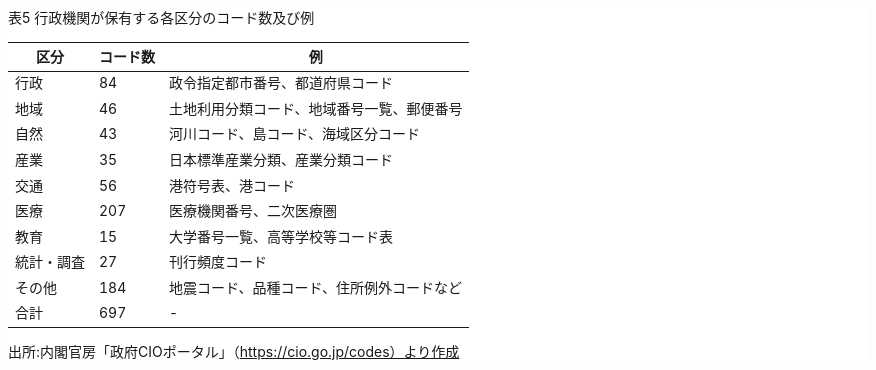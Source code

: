 表5 行政機関が保有する各区分のコード数及び例

|区分|コード数|例|
|--|--|--|
|行政|84|政令指定都市番号、都道府県コード|
|地域|46|土地利用分類コード、地域番号一覧、郵便番号|
|自然|43|河川コード、島コード、海域区分コード|
|産業|35|日本標準産業分類、産業分類コード|
|交通|56|港符号表、港コード|
|医療|207|医療機関番号、二次医療圏|
|教育|15|大学番号一覧、高等学校等コード表|
|統計・調査|27|刊行頻度コード|
|その他|184|地震コード、品種コード、住所例外コードなど|
|合計|697|-|

出所:内閣官房「政府CIOポータル」（https://cio.go.jp/codes）より作成
